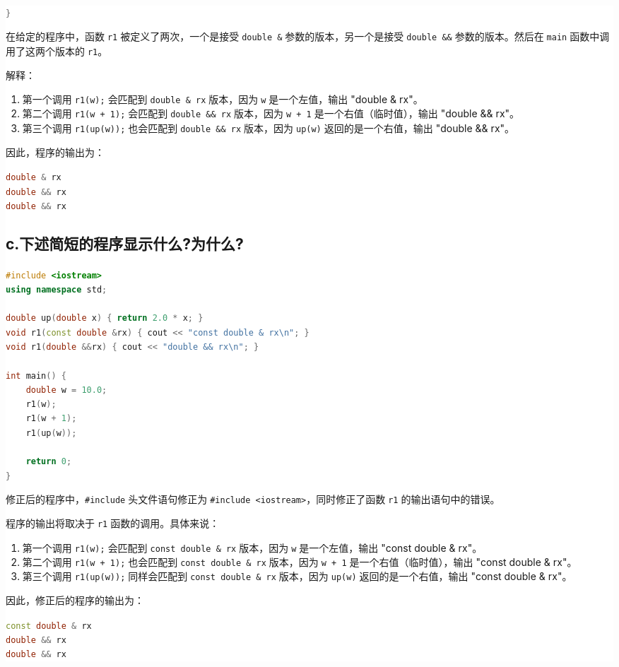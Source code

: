 ```cpp
}
```

在给定的程序中，函数 `r1` 被定义了两次，一个是接受 `double &` 参数的版本，另一个是接受 `double &&` 参数的版本。然后在 `main` 函数中调用了这两个版本的 `r1`。

解释：

1. 第一个调用 `r1(w);` 会匹配到 `double & rx` 版本，因为 `w` 是一个左值，输出 "double & rx"。
2. 第二个调用 `r1(w + 1);` 会匹配到 `double && rx` 版本，因为 `w + 1` 是一个右值（临时值），输出 "double && rx"。
3. 第三个调用 `r1(up(w));` 也会匹配到 `double && rx` 版本，因为 `up(w)` 返回的是一个右值，输出 "double && rx"。

因此，程序的输出为：

```cpp
double & rx
double && rx
double && rx
```



## c.下述简短的程序显示什么?为什么?

```cpp
#include <iostream>
using namespace std;

double up(double x) { return 2.0 * x; }
void r1(const double &rx) { cout << "const double & rx\n"; }
void r1(double &&rx) { cout << "double && rx\n"; }

int main() {
    double w = 10.0;
    r1(w);
    r1(w + 1);
    r1(up(w));

    return 0;
}
```

修正后的程序中，`#include` 头文件语句修正为 `#include <iostream>`，同时修正了函数 `r1` 的输出语句中的错误。

程序的输出将取决于 `r1` 函数的调用。具体来说：

1. 第一个调用 `r1(w);` 会匹配到 `const double & rx` 版本，因为 `w` 是一个左值，输出 "const double & rx"。
2. 第二个调用 `r1(w + 1);` 也会匹配到 `const double & rx` 版本，因为 `w + 1` 是一个右值（临时值），输出 "const double & rx"。
3. 第三个调用 `r1(up(w));` 同样会匹配到 `const double & rx` 版本，因为 `up(w)` 返回的是一个右值，输出 "const double & rx"。

因此，修正后的程序的输出为：

```cpp
const double & rx
double && rx
double && rx
```
